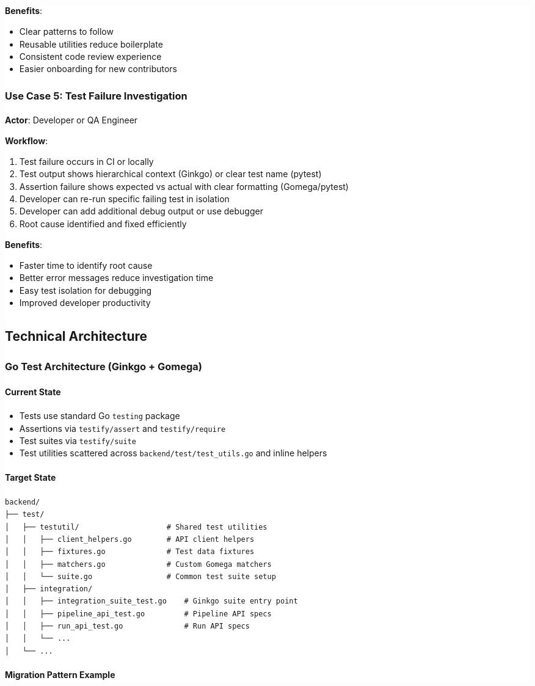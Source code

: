 **Benefits**:
- Clear patterns to follow
- Reusable utilities reduce boilerplate
- Consistent code review experience
- Easier onboarding for new contributors

### Use Case 5: Test Failure Investigation

**Actor**: Developer or QA Engineer

**Workflow**:
1. Test failure occurs in CI or locally
2. Test output shows hierarchical context (Ginkgo) or clear test name (pytest)
3. Assertion failure shows expected vs actual with clear formatting (Gomega/pytest)
4. Developer can re-run specific failing test in isolation
5. Developer can add additional debug output or use debugger
6. Root cause identified and fixed efficiently

**Benefits**:
- Faster time to identify root cause
- Better error messages reduce investigation time
- Easy test isolation for debugging
- Improved developer productivity

## Technical Architecture

### Go Test Architecture (Ginkgo + Gomega)

#### Current State
- Tests use standard Go `testing` package
- Assertions via `testify/assert` and `testify/require`
- Test suites via `testify/suite`
- Test utilities scattered across `backend/test/test_utils.go` and inline helpers

#### Target State
```
backend/
├── test/
│   ├── testutil/                    # Shared test utilities
│   │   ├── client_helpers.go        # API client helpers
│   │   ├── fixtures.go              # Test data fixtures
│   │   ├── matchers.go              # Custom Gomega matchers
│   │   └── suite.go                 # Common test suite setup
│   ├── integration/
│   │   ├── integration_suite_test.go    # Ginkgo suite entry point
│   │   ├── pipeline_api_test.go         # Pipeline API specs
│   │   ├── run_api_test.go              # Run API specs
│   │   └── ...
│   └── ...
```

#### Migration Pattern Example
